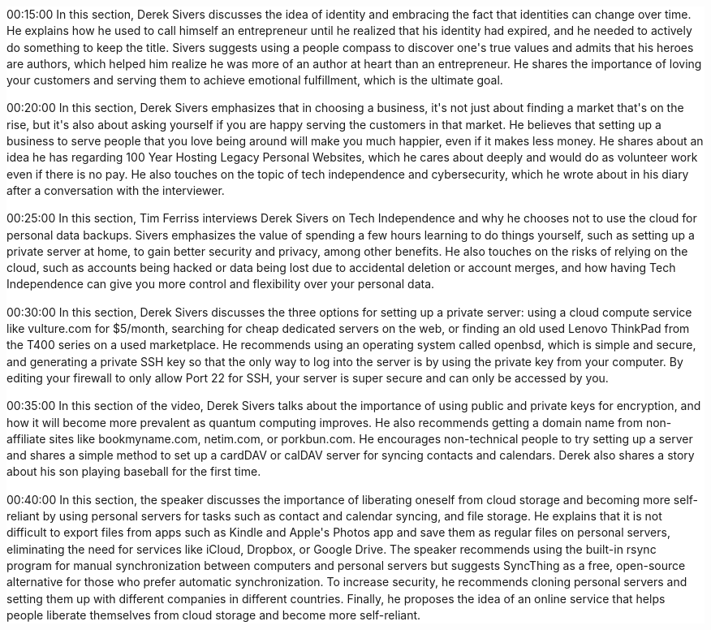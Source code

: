 00:15:00
In this section, Derek Sivers discusses the idea of identity and embracing the fact that identities can change over time. He explains how he used to call himself an entrepreneur until he realized that his identity had expired, and he needed to actively do something to keep the title. Sivers suggests using a people compass to discover one's true values and admits that his heroes are authors, which helped him realize he was more of an author at heart than an entrepreneur. He shares the importance of loving your customers and serving them to achieve emotional fulfillment, which is the ultimate goal.

00:20:00
In this section, Derek Sivers emphasizes that in choosing a business, it's not just about finding a market that's on the rise, but it's also about asking yourself if you are happy serving the customers in that market. He believes that setting up a business to serve people that you love being around will make you much happier, even if it makes less money. He shares about an idea he has regarding 100 Year Hosting Legacy Personal Websites, which he cares about deeply and would do as volunteer work even if there is no pay. He also touches on the topic of tech independence and cybersecurity, which he wrote about in his diary after a conversation with the interviewer.

00:25:00
In this section, Tim Ferriss interviews Derek Sivers on Tech Independence and why he chooses not to use the cloud for personal data backups. Sivers emphasizes the value of spending a few hours learning to do things yourself, such as setting up a private server at home, to gain better security and privacy, among other benefits. He also touches on the risks of relying on the cloud, such as accounts being hacked or data being lost due to accidental deletion or account merges, and how having Tech Independence can give you more control and flexibility over your personal data.

00:30:00
In this section, Derek Sivers discusses the three options for setting up a private server: using a cloud compute service like vulture.com for $5/month, searching for cheap dedicated servers on the web, or finding an old used Lenovo ThinkPad from the T400 series on a used marketplace. He recommends using an operating system called openbsd, which is simple and secure, and generating a private SSH key so that the only way to log into the server is by using the private key from your computer. By editing your firewall to only allow Port 22 for SSH, your server is super secure and can only be accessed by you.

00:35:00
In this section of the video, Derek Sivers talks about the importance of using public and private keys for encryption, and how it will become more prevalent as quantum computing improves. He also recommends getting a domain name from non-affiliate sites like bookmyname.com, netim.com, or porkbun.com. He encourages non-technical people to try setting up a server and shares a simple method to set up a cardDAV or calDAV server for syncing contacts and calendars. Derek also shares a story about his son playing baseball for the first time.

00:40:00
In this section, the speaker discusses the importance of liberating oneself from cloud storage and becoming more self-reliant by using personal servers for tasks such as contact and calendar syncing, and file storage. He explains that it is not difficult to export files from apps such as Kindle and Apple's Photos app and save them as regular files on personal servers, eliminating the need for services like iCloud, Dropbox, or Google Drive. The speaker recommends using the built-in rsync program for manual synchronization between computers and personal servers but suggests SyncThing as a free, open-source alternative for those who prefer automatic synchronization. To increase security, he recommends cloning personal servers and setting them up with different companies in different countries. Finally, he proposes the idea of an online service that helps people liberate themselves from cloud storage and become more self-reliant.
